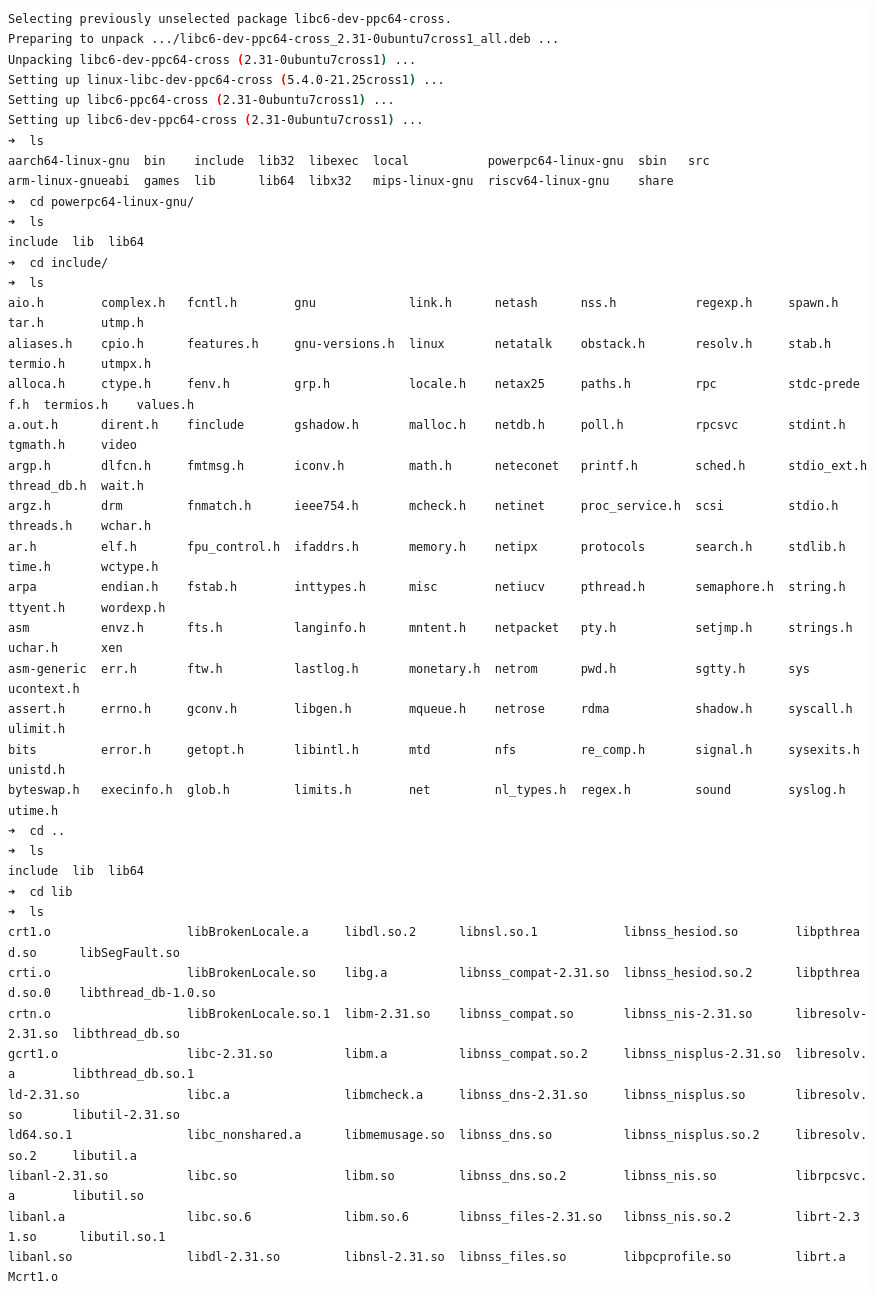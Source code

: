 ```bash
Selecting previously unselected package libc6-dev-ppc64-cross.
Preparing to unpack .../libc6-dev-ppc64-cross_2.31-0ubuntu7cross1_all.deb ...
Unpacking libc6-dev-ppc64-cross (2.31-0ubuntu7cross1) ...
Setting up linux-libc-dev-ppc64-cross (5.4.0-21.25cross1) ...
Setting up libc6-ppc64-cross (2.31-0ubuntu7cross1) ...
Setting up libc6-dev-ppc64-cross (2.31-0ubuntu7cross1) ...
➜  ls
aarch64-linux-gnu  bin    include  lib32  libexec  local           powerpc64-linux-gnu  sbin   src
arm-linux-gnueabi  games  lib      lib64  libx32   mips-linux-gnu  riscv64-linux-gnu    share
➜  cd powerpc64-linux-gnu/
➜  ls
include  lib  lib64
➜  cd include/
➜  ls
aio.h        complex.h   fcntl.h        gnu             link.h      netash      nss.h           regexp.h     spawn.h        tar.h        utmp.h
aliases.h    cpio.h      features.h     gnu-versions.h  linux       netatalk    obstack.h       resolv.h     stab.h         termio.h     utmpx.h
alloca.h     ctype.h     fenv.h         grp.h           locale.h    netax25     paths.h         rpc          stdc-predef.h  termios.h    values.h
a.out.h      dirent.h    finclude       gshadow.h       malloc.h    netdb.h     poll.h          rpcsvc       stdint.h       tgmath.h     video
argp.h       dlfcn.h     fmtmsg.h       iconv.h         math.h      neteconet   printf.h        sched.h      stdio_ext.h    thread_db.h  wait.h
argz.h       drm         fnmatch.h      ieee754.h       mcheck.h    netinet     proc_service.h  scsi         stdio.h        threads.h    wchar.h
ar.h         elf.h       fpu_control.h  ifaddrs.h       memory.h    netipx      protocols       search.h     stdlib.h       time.h       wctype.h
arpa         endian.h    fstab.h        inttypes.h      misc        netiucv     pthread.h       semaphore.h  string.h       ttyent.h     wordexp.h
asm          envz.h      fts.h          langinfo.h      mntent.h    netpacket   pty.h           setjmp.h     strings.h      uchar.h      xen
asm-generic  err.h       ftw.h          lastlog.h       monetary.h  netrom      pwd.h           sgtty.h      sys            ucontext.h
assert.h     errno.h     gconv.h        libgen.h        mqueue.h    netrose     rdma            shadow.h     syscall.h      ulimit.h
bits         error.h     getopt.h       libintl.h       mtd         nfs         re_comp.h       signal.h     sysexits.h     unistd.h
byteswap.h   execinfo.h  glob.h         limits.h        net         nl_types.h  regex.h         sound        syslog.h       utime.h
➜  cd ..
➜  ls
include  lib  lib64
➜  cd lib
➜  ls
crt1.o                   libBrokenLocale.a     libdl.so.2      libnsl.so.1            libnss_hesiod.so        libpthread.so      libSegFault.so
crti.o                   libBrokenLocale.so    libg.a          libnss_compat-2.31.so  libnss_hesiod.so.2      libpthread.so.0    libthread_db-1.0.so
crtn.o                   libBrokenLocale.so.1  libm-2.31.so    libnss_compat.so       libnss_nis-2.31.so      libresolv-2.31.so  libthread_db.so
gcrt1.o                  libc-2.31.so          libm.a          libnss_compat.so.2     libnss_nisplus-2.31.so  libresolv.a        libthread_db.so.1
ld-2.31.so               libc.a                libmcheck.a     libnss_dns-2.31.so     libnss_nisplus.so       libresolv.so       libutil-2.31.so
ld64.so.1                libc_nonshared.a      libmemusage.so  libnss_dns.so          libnss_nisplus.so.2     libresolv.so.2     libutil.a
libanl-2.31.so           libc.so               libm.so         libnss_dns.so.2        libnss_nis.so           librpcsvc.a        libutil.so
libanl.a                 libc.so.6             libm.so.6       libnss_files-2.31.so   libnss_nis.so.2         librt-2.31.so      libutil.so.1
libanl.so                libdl-2.31.so         libnsl-2.31.so  libnss_files.so        libpcprofile.so         librt.a            Mcrt1.o
```